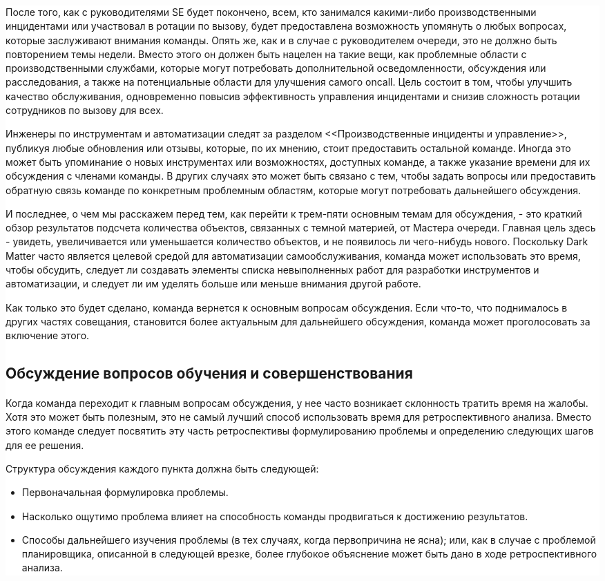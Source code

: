 После того, как с руководителями SE будет покончено, всем, кто занимался
какими-либо производственными инцидентами или участвовал в ротации по вызову,
будет предоставлена возможность упомянуть о любых вопросах, которые заслуживают
внимания команды. Опять же, как и в случае с руководителем очереди, это не
должно быть повторением темы недели. Вместо этого он должен быть нацелен на
такие вещи, как проблемные области с производственными службами, которые могут
потребовать дополнительной осведомленности, обсуждения или расследования, а
также на потенциальные области для улучшения самого oncall. Цель состоит в том,
чтобы улучшить качество обслуживания, одновременно повысив эффективность
управления инцидентами и снизив сложность ротации сотрудников по вызову для
всех.

Инженеры по инструментам и автоматизации следят за разделом <<Производственные
инциденты и управление>>, публикуя любые обновления или отзывы, которые, по их
мнению, стоит предоставить остальной команде. Иногда это может быть упоминание о
новых инструментах или возможностях, доступных команде, а также указание времени
для их обсуждения с членами команды. В других случаях это может быть связано с
тем, чтобы задать вопросы или предоставить обратную связь команде по конкретным
проблемным областям, которые могут потребовать дальнейшего обсуждения.

И последнее, о чем мы расскажем перед тем, как перейти к трем-пяти основным
темам для обсуждения, - это краткий обзор результатов подсчета количества
объектов, связанных с темной материей, от Мастера очереди. Главная цель здесь -
увидеть, увеличивается или уменьшается количество объектов, и не появилось ли
чего-нибудь нового. Поскольку Dark Matter часто является целевой средой для
автоматизации самообслуживания, команда может использовать это время, чтобы
обсудить, следует ли создавать элементы списка невыполненных работ для
разработки инструментов и автоматизации, и следует ли им уделять больше или
меньше внимания другой работе.

Как только это будет сделано, команда вернется к основным вопросам обсуждения.
Если что-то, что поднималось в других частях совещания, становится более
актуальным для дальнейшего обсуждения, команда может проголосовать за включение
этого.

## Обсуждение вопросов обучения и совершенствования

Когда команда переходит к главным вопросам обсуждения, у нее часто возникает
склонность тратить время на жалобы. Хотя это может быть полезным, это не самый
лучший способ использовать время для ретроспективного анализа. Вместо этого
команде следует посвятить эту часть ретроспективы формулированию проблемы и
определению следующих шагов для ее решения.

Структура обсуждения каждого пункта должна быть следующей:

* Первоначальная формулировка проблемы.

* Насколько ощутимо проблема влияет на способность команды продвигаться к
  достижению результатов.

* Способы дальнейшего изучения проблемы (в тех случаях, когда первопричина не
  ясна); или, как в случае с проблемой планировщика, описанной в следующей
  врезке, более глубокое объяснение может быть дано в ходе ретроспективного
  анализа.
